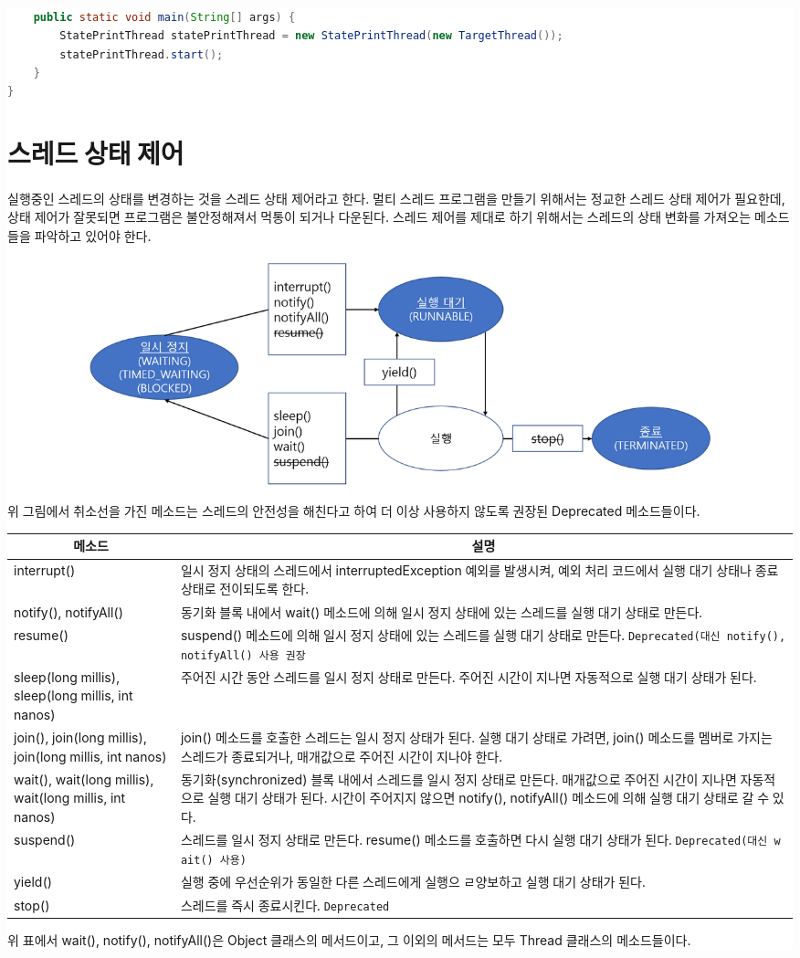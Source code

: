 ```java
    public static void main(String[] args) {
        StatePrintThread statePrintThread = new StatePrintThread(new TargetThread());
        statePrintThread.start();
    }
}
```

# 스레드 상태 제어
실행중인 스레드의 상태를 변경하는 것을 스레드 상태 제어라고 한다. 멀티 스레드 프로그램을 만들기 위해서는 정교한 스레드 상태 제어가 필요한데, 상태 제어가 잘못되면 프로그램은 불안정해져서 먹통이 되거나 다운된다. 스레드 제어를 제대로 하기 위해서는 스레드의 상태 변화를 가져오는 메소드들을 파악하고 있어야 한다.

<img src="img/multiThread_09.png" style="display:block; margin: 0 auto" width=80%>

위 그림에서 취소선을 가진 메소드는 스레드의 안전성을 해친다고 하여 더 이상 사용하지 않도록 권장된 Deprecated 메소드들이다.

| 메소드                                                     | 설명                                                                                                                                              |
|---------------------------------------------------------|-------------------------------------------------------------------------------------------------------------------------------------------------|
| interrupt()                                             | 일시 정지 상태의 스레드에서 interruptedException 예외를 발생시켜, 예외 처리 코드에서 실행 대기 상태나 종료 상태로 전이되도록 한다.                                                            |
| notify(), notifyAll()                                   | 동기화 블록 내에서 wait() 메소드에 의해 일시 정지 상태에 있는 스레드를 실행 대기 상태로 만든다.                                                                                      |
| resume()                                                | suspend() 메소드에 의해 일시 정지 상태에 있는 스레드를 실행 대기 상태로 만든다. `Deprecated(대신 notify(), notifyAll() 사용 권장`                                                  |
| sleep(long millis), sleep(long millis, int nanos)       | 주어진 시간 동안 스레드를 일시 정지 상태로 만든다. 주어진 시간이 지나면 자동적으로 실행 대기 상태가 된다.                                                                                   |
| join(), join(long millis), join(long millis, int nanos) | join() 메소드를 호출한 스레드는 일시 정지 상태가 된다. 실행 대기 상태로 가려면, join() 메소드를 멤버로 가지는 스레드가 종료되거나, 매개값으로 주어진 시간이 지나야 한다.                                         |
| wait(), wait(long millis), wait(long millis, int nanos) | 동기화(synchronized) 블록 내에서 스레드를 일시 정지 상태로 만든다. 매개값으로 주어진 시간이 지나면 자동적으로 실행 대기 상태가 된다. 시간이 주어지지 않으면 notify(), notifyAll() 메소드에 의해 실행 대기 상태로 갈 수 있다. |
| suspend()                                               | 스레드를 일시 정지 상태로 만든다. resume() 메소드를 호출하면 다시 실행 대기 상태가 된다. `Deprecated(대신 wait() 사용)`|
| yield()                                                 | 실행 중에 우선순위가 동일한 다른 스레드에게 실행으 ㄹ양보하고 실행 대기 상태가 된다. |
| stop()                                                  | 스레드를 즉시 종료시킨다. `Deprecated` |

위 표에서 wait(), notify(), notifyAll()은 Object 클래스의 메서드이고, 그 이외의 메서드는 모두 Thread 클래스의 메소드들이다.   

